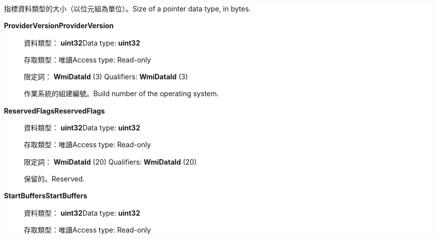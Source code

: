 <span data-ttu-id="7fa54-186">指標資料類型的大小（以位元組為單位）。</span><span class="sxs-lookup"><span data-stu-id="7fa54-186">Size of a pointer data type, in bytes.</span></span>

</dd> <dt>

<span data-ttu-id="7fa54-187">**ProviderVersion**</span><span class="sxs-lookup"><span data-stu-id="7fa54-187">**ProviderVersion**</span></span>
</dt> <dd> <dl> <dt>

<span data-ttu-id="7fa54-188">資料類型： **uint32**</span><span class="sxs-lookup"><span data-stu-id="7fa54-188">Data type: **uint32**</span></span>
</dt> <dt>

<span data-ttu-id="7fa54-189">存取類型：唯讀</span><span class="sxs-lookup"><span data-stu-id="7fa54-189">Access type: Read-only</span></span>
</dt> <dt>

<span data-ttu-id="7fa54-190">限定詞： **WmiDataId** (3) </span><span class="sxs-lookup"><span data-stu-id="7fa54-190">Qualifiers: **WmiDataId** (3)</span></span>
</dt> </dl>

<span data-ttu-id="7fa54-191">作業系統的組建編號。</span><span class="sxs-lookup"><span data-stu-id="7fa54-191">Build number of the operating system.</span></span>

</dd> <dt>

<span data-ttu-id="7fa54-192">**ReservedFlags**</span><span class="sxs-lookup"><span data-stu-id="7fa54-192">**ReservedFlags**</span></span>
</dt> <dd> <dl> <dt>

<span data-ttu-id="7fa54-193">資料類型： **uint32**</span><span class="sxs-lookup"><span data-stu-id="7fa54-193">Data type: **uint32**</span></span>
</dt> <dt>

<span data-ttu-id="7fa54-194">存取類型：唯讀</span><span class="sxs-lookup"><span data-stu-id="7fa54-194">Access type: Read-only</span></span>
</dt> <dt>

<span data-ttu-id="7fa54-195">限定詞： **WmiDataId** (20) </span><span class="sxs-lookup"><span data-stu-id="7fa54-195">Qualifiers: **WmiDataId** (20)</span></span>
</dt> </dl>

<span data-ttu-id="7fa54-196">保留的。</span><span class="sxs-lookup"><span data-stu-id="7fa54-196">Reserved.</span></span>

</dd> <dt>

<span data-ttu-id="7fa54-197">**StartBuffers**</span><span class="sxs-lookup"><span data-stu-id="7fa54-197">**StartBuffers**</span></span>
</dt> <dd> <dl> <dt>

<span data-ttu-id="7fa54-198">資料類型： **uint32**</span><span class="sxs-lookup"><span data-stu-id="7fa54-198">Data type: **uint32**</span></span>
</dt> <dt>

<span data-ttu-id="7fa54-199">存取類型：唯讀</span><span class="sxs-lookup"><span data-stu-id="7fa54-199">Access type: Read-only</span></span>
</dt> <dt>
